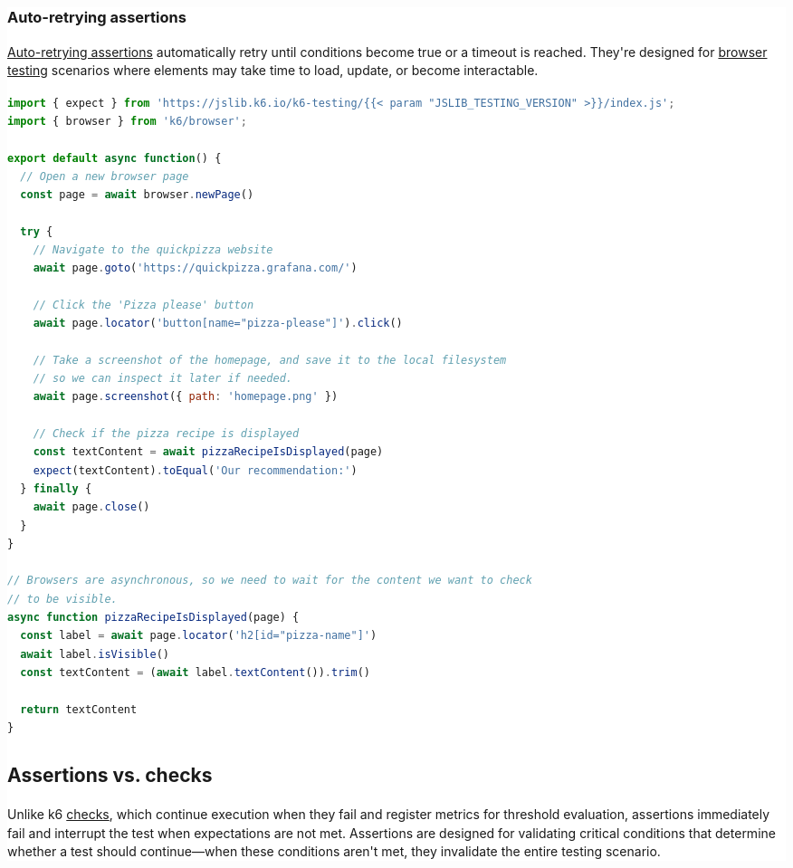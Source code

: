### Auto-retrying assertions

[Auto-retrying assertions](https://grafana.com/docs/k6/<K6_VERSION>/javascript-api/jslib/testing/retrying-assertions) automatically retry until conditions become true or a timeout is reached. They're designed for [browser testing](https://grafana.com/docs/k6/<K6_VERSION>/using-k6-browser) scenarios where elements may take time to load, update, or become interactable.

```javascript
import { expect } from 'https://jslib.k6.io/k6-testing/{{< param "JSLIB_TESTING_VERSION" >}}/index.js';
import { browser } from 'k6/browser';

export default async function() {
  // Open a new browser page
  const page = await browser.newPage()

  try {
    // Navigate to the quickpizza website
    await page.goto('https://quickpizza.grafana.com/')

    // Click the 'Pizza please' button
    await page.locator('button[name="pizza-please"]').click()

    // Take a screenshot of the homepage, and save it to the local filesystem
    // so we can inspect it later if needed.
    await page.screenshot({ path: 'homepage.png' })

    // Check if the pizza recipe is displayed
    const textContent = await pizzaRecipeIsDisplayed(page)
    expect(textContent).toEqual('Our recommendation:')
  } finally {
    await page.close()
  }
}

// Browsers are asynchronous, so we need to wait for the content we want to check
// to be visible.
async function pizzaRecipeIsDisplayed(page) {
  const label = await page.locator('h2[id="pizza-name"]')
  await label.isVisible()
  const textContent = (await label.textContent()).trim()

  return textContent
}
```

## Assertions vs. checks

Unlike k6 [checks](https://grafana.com/docs/k6/<K6_VERSION>/using-k6/checks), which continue execution when they fail and register metrics for threshold evaluation, assertions immediately fail and interrupt the test when expectations are not met. Assertions are designed for validating critical conditions that determine whether a test should continue—when these conditions aren't met, they invalidate the entire testing scenario.
